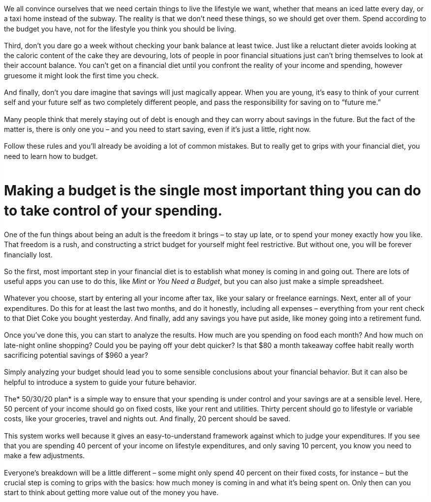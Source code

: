 We all convince ourselves that we need certain things to live the lifestyle we want, whether that means an iced latte every day, or a taxi home instead of the subway. The reality is that we don’t need these things, so we should get over them. Spend according to the budget you have, not for the lifestyle you think you should be living.

Third, don’t you dare go a week without checking your bank balance at least twice. Just like a reluctant dieter avoids looking at the caloric content of the cake they are devouring, lots of people in poor financial situations just can’t bring themselves to look at their account balance. You can’t get on a financial diet until you confront the reality of your income and spending, however gruesome it might look the first time you check.

And finally, don’t you dare imagine that savings will just magically appear. When you are young, it’s easy to think of your current self and your future self as two completely different people, and pass the responsibility for saving on to “future me.”

Many people think that merely staying out of debt is enough and they can worry about savings in the future. But the fact of the matter is, there is only one you – and you need to start saving, even if it’s just a little, right now.

Follow these rules and you’ll already be avoiding a lot of common mistakes. But to really get to grips with your financial diet, you need to learn how to budget.

# Making a budget is the single most important thing you can do to take control of your spending.

One of the fun things about being an adult is the freedom it brings – to stay up late, or to spend your money exactly how you like. That freedom is a rush, and constructing a strict budget for yourself might feel restrictive. But without one, you will be forever financially lost.

So the first, most important step in your financial diet is to establish what money is coming in and going out. There are lots of useful apps you can use to do this, like *Mint* or *You Need a Budget*, but you can also just make a simple spreadsheet.

Whatever you choose, start by entering all your income after tax, like your salary or freelance earnings. Next, enter all of your expenditures. Do this for at least the last two months, and do it honestly, including all expenses – everything from your rent check to that Diet Coke you bought yesterday. And finally, add any savings you have put aside, like money going into a retirement fund.

Once you’ve done this, you can start to analyze the results. How much are you spending on food each month? And how much on late-night online shopping? Could you be paying off your debt quicker? Is that $80 a month takeaway coffee habit really worth sacrificing potential savings of $960 a year?

Simply analyzing your budget should lead you to some sensible conclusions about your financial behavior. But it can also be helpful to introduce a system to guide your future behavior.

The* 50/30/20 plan* is a simple way to ensure that your spending is under control and your savings are at a sensible level. Here, 50 percent of your income should go on fixed costs, like your rent and utilities. Thirty percent should go to lifestyle or variable costs, like your groceries, travel and nights out. And finally, 20 percent should be saved.

This system works well because it gives an easy-to-understand framework against which to judge your expenditures. If you see that you are spending 40 percent of your income on lifestyle expenditures, and only saving 10 percent, you know you need to make a few adjustments.

Everyone’s breakdown will be a little different – some might only spend 40 percent on their fixed costs, for instance – but the crucial step is coming to grips with the basics: how much money is coming in and what it’s being spent on. Only then can you start to think about getting more value out of the money you have.
